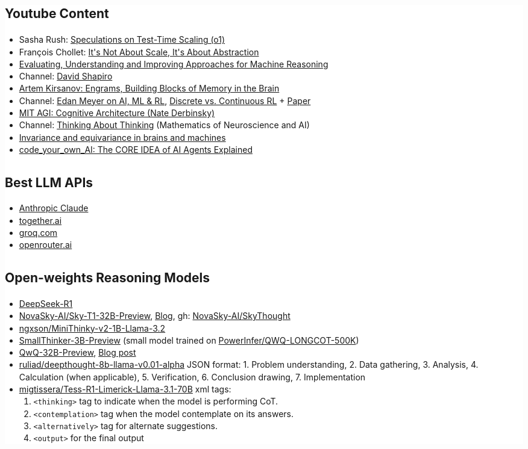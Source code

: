 
## Youtube Content

- Sasha Rush: [Speculations on Test-Time Scaling (o1)](https://youtu.be/6PEJ96k1kiw)
- François Chollet: [It's Not About Scale, It's About Abstraction](https://youtu.be/s7_NlkBwdj8?feature=shared)
- [Evaluating, Understanding and Improving Approaches for Machine Reasoning](https://www.youtube.com/watch?v=sxbfvVcbIi8)
- Channel: [David Shapiro](https://www.youtube.com/@DaveShap)
- [Artem Kirsanov: Engrams, Building Blocks of Memory in the Brain](https://www.youtube.com/watch?v=X5trRLX7PQY)
- Channel: [Edan Meyer on AI, ML & RL](https://www.youtube.com/@EdanMeyer), [Discrete vs. Continuous RL](https://www.youtube.com/watch?v=s8RqGlU5HEs) + [Paper](https://arxiv.org/abs/2312.01203)
- [MIT AGI: Cognitive Architecture (Nate Derbinsky)](https://www.youtube.com/watch?v=bfO4EkoGh40)
- Channel: [Thinking About Thinking](https://www.youtube.com/@ThoughtChannel/videos) (Mathematics of Neuroscience and AI)
- [Invariance and equivariance in brains and machines](https://youtu.be/xnhhp916JNU?si=VpiDQDbFafyNAlMW)
- [code_your_own_AI: The CORE IDEA of AI Agents Explained](https://youtu.be/xdAKa8jFx3g)


## Best LLM APIs

- [Anthropic Claude](https://docs.anthropic.com/en/api/getting-started)
- [together.ai](https://docs.together.ai/docs/introduction)
- [groq.com](https://console.groq.com)
- [openrouter.ai](https://openrouter.ai/)


## Open-weights Reasoning Models

- [DeepSeek-R1](https://huggingface.co/deepseek-ai/DeepSeek-R1)
- [NovaSky-AI/Sky-T1-32B-Preview](https://huggingface.co/NovaSky-AI/Sky-T1-32B-Preview), [Blog](https://novasky-ai.github.io/posts/sky-t1/), gh: [NovaSky-AI/SkyThought](https://github.com/NovaSky-AI/SkyThought)
- [ngxson/MiniThinky-v2-1B-Llama-3.2](https://huggingface.co/ngxson/MiniThinky-v2-1B-Llama-3.2)
- [SmallThinker-3B-Preview](https://huggingface.co/PowerInfer/SmallThinker-3B-Preview) (small model trained on [PowerInfer/QWQ-LONGCOT-500K](https://huggingface.co/datasets/PowerInfer/QWQ-LONGCOT-500K))
- [QwQ-32B-Preview](https://huggingface.co/Qwen/QwQ-32B-Preview), [Blog post](https://qwenlm.github.io/blog/qwq-32b-preview/)
- [ruliad/deepthought-8b-llama-v0.01-alpha](https://huggingface.co/ruliad/deepthought-8b-llama-v0.01-alpha) JSON format: 1. Problem understanding, 2. Data gathering, 3. Analysis, 4. Calculation (when applicable), 5. Verification, 6. Conclusion drawing, 7. Implementation
- [migtissera/Tess-R1-Limerick-Llama-3.1-70B](https://huggingface.co/migtissera/Tess-R1-Limerick-Llama-3.1-70B) xml tags:
  1. `<thinking>`  tag to indicate when the model is performing CoT.
  2. `<contemplation>` tag when the model contemplate on its answers.
  3. `<alternatively>` tag for alternate suggestions.
  4. `<output>` for the final output

